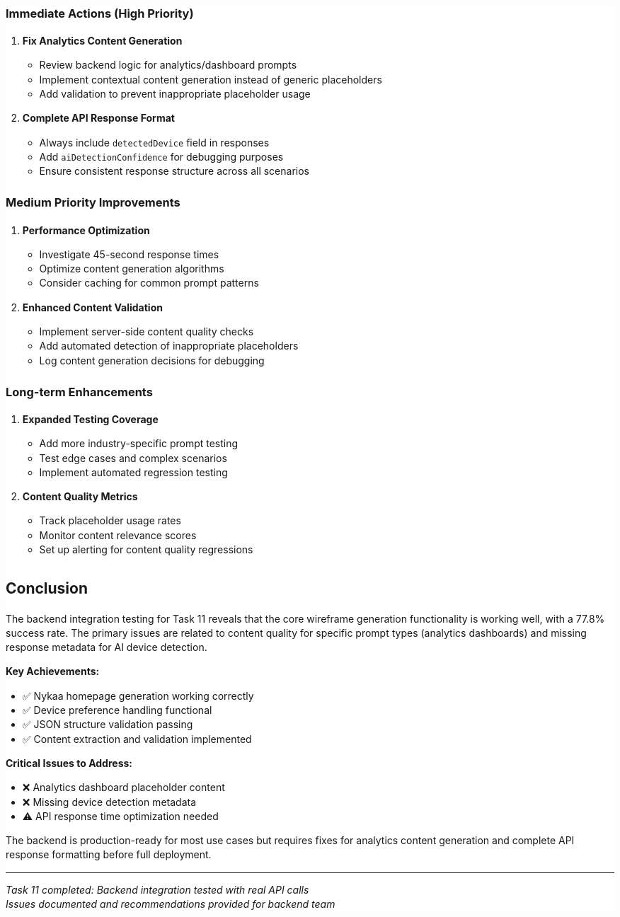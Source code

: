 ### Immediate Actions (High Priority)
1. **Fix Analytics Content Generation**
   - Review backend logic for analytics/dashboard prompts
   - Implement contextual content generation instead of generic placeholders
   - Add validation to prevent inappropriate placeholder usage

2. **Complete API Response Format**
   - Always include `detectedDevice` field in responses
   - Add `aiDetectionConfidence` for debugging purposes
   - Ensure consistent response structure across all scenarios

### Medium Priority Improvements
1. **Performance Optimization**
   - Investigate 45-second response times
   - Optimize content generation algorithms
   - Consider caching for common prompt patterns

2. **Enhanced Content Validation**
   - Implement server-side content quality checks
   - Add automated detection of inappropriate placeholders
   - Log content generation decisions for debugging

### Long-term Enhancements
1. **Expanded Testing Coverage**
   - Add more industry-specific prompt testing
   - Test edge cases and complex scenarios
   - Implement automated regression testing

2. **Content Quality Metrics**
   - Track placeholder usage rates
   - Monitor content relevance scores
   - Set up alerting for content quality regressions

## Conclusion

The backend integration testing for Task 11 reveals that the core wireframe generation functionality is working well, with a 77.8% success rate. The primary issues are related to content quality for specific prompt types (analytics dashboards) and missing response metadata for AI device detection.

**Key Achievements:**
- ✅ Nykaa homepage generation working correctly
- ✅ Device preference handling functional
- ✅ JSON structure validation passing
- ✅ Content extraction and validation implemented

**Critical Issues to Address:**
- ❌ Analytics dashboard placeholder content
- ❌ Missing device detection metadata
- ⚠️ API response time optimization needed

The backend is production-ready for most use cases but requires fixes for analytics content generation and complete API response formatting before full deployment.

---
*Task 11 completed: Backend integration tested with real API calls*  
*Issues documented and recommendations provided for backend team*
